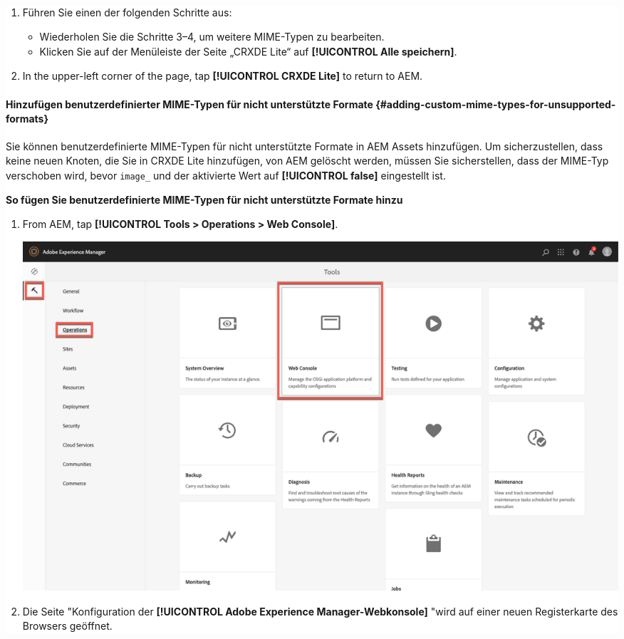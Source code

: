 1. Führen Sie einen der folgenden Schritte aus:

   * Wiederholen Sie die Schritte 3–4, um weitere MIME-Typen zu bearbeiten.
   * Klicken Sie auf der Menüleiste der Seite „CRXDE Lite“ auf **[!UICONTROL Alle speichern]**.

1. In the upper-left corner of the page, tap **[!UICONTROL CRXDE Lite]** to return to AEM.

#### Hinzufügen benutzerdefinierter MIME-Typen für nicht unterstützte Formate {#adding-custom-mime-types-for-unsupported-formats}

Sie können benutzerdefinierte MIME-Typen für nicht unterstützte Formate in AEM Assets hinzufügen. Um sicherzustellen, dass keine neuen Knoten, die Sie in CRXDE Lite hinzufügen, von AEM gelöscht werden, müssen Sie sicherstellen, dass der MIME-Typ verschoben wird, bevor `image_` und der aktivierte Wert auf **[!UICONTROL false]** eingestellt ist.

**So fügen Sie benutzerdefinierte MIME-Typen für nicht unterstützte Formate hinzu**

1. From AEM, tap **[!UICONTROL Tools > Operations > Web Console]**.

   ![2019-08-02_16-13-14](assets/2019-08-02_16-13-14.png)

1. Die Seite &quot;Konfiguration der **[!UICONTROL Adobe Experience Manager-Webkonsole]** &quot;wird auf einer neuen Registerkarte des Browsers geöffnet.
